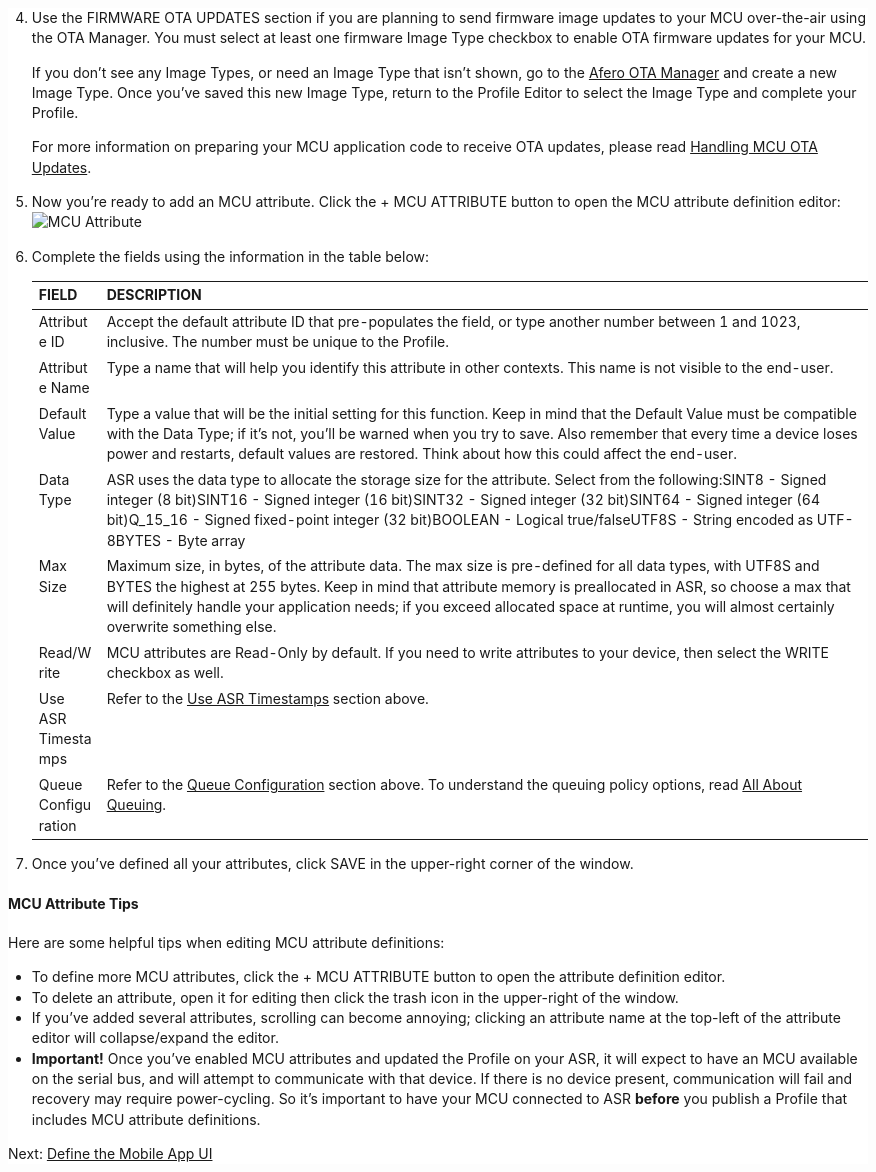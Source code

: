 4. Use the FIRMWARE OTA UPDATES section if you are planning to send firmware image updates to your MCU over-the-air using the OTA Manager. You must select at least one firmware Image Type checkbox to enable OTA firmware updates for your MCU.

   If you don’t see any Image Types, or need an Image Type that isn’t shown, go to the [Afero OTA Manager](https://otamanager.afero.io/) and create a new Image Type. Once you’ve saved this new Image Type, return to the Profile Editor to select the Image Type and complete your Profile.

   For more information on preparing your MCU application code to receive OTA updates, please read [Handling MCU OTA Updates](https://developer.afero.io/MCU_OTA).

5. Now you’re ready to add an MCU attribute. Click the + MCU ATTRIBUTE button to open the MCU attribute definition editor:![MCU Attribute](https://developer.afero.io/static/custom/images/Define_MCU_Attr.png)

6. Complete the fields using the information in the table below:

   | FIELD               | DESCRIPTION                                                  |
   | :------------------ | :----------------------------------------------------------- |
   | Attribute ID        | Accept the default attribute ID that pre-populates the field, or type another number between 1 and 1023, inclusive. The number must be unique to the Profile. |
   | Attribute Name      | Type a name that will help you identify this attribute in other contexts. This name is not visible to the end-user. |
   | Default Value       | Type a value that will be the initial setting for this function. Keep in mind that the Default Value must be compatible with the Data Type; if it’s not, you’ll be warned when you try to save. Also remember that every time a device loses power and restarts, default values are restored. Think about how this could affect the end-user. |
   | Data Type           | ASR uses the data type to allocate the storage size for the attribute. Select from the following:SINT8 - Signed integer (8 bit)SINT16 - Signed integer (16 bit)SINT32 - Signed integer (32 bit)SINT64 - Signed integer (64 bit)Q_15_16 - Signed fixed-point integer (32 bit)BOOLEAN - Logical true/falseUTF8S - String encoded as UTF-8BYTES - Byte array |
   | Max Size            | Maximum size, in bytes, of the attribute data. The max size is pre-defined for all data types, with UTF8S and BYTES the highest at 255 bytes. Keep in mind that attribute memory is preallocated in ASR, so choose a max that will definitely handle your application needs; if you exceed allocated space at runtime, you will almost certainly overwrite something else. |
   | Read/Write          | MCU attributes are Read-Only by default. If you need to write attributes to your device, then select the WRITE checkbox as well. |
   | Use ASR Timestamps  | Refer to the [Use ASR Timestamps](https://developer.afero.io/AttrDef#UseTimestamp) section above. |
   | Queue Configuration | Refer to the [Queue Configuration](https://developer.afero.io/AttrDef#QueueConfig) section above. To understand the queuing policy options, read [All About Queuing](https://developer.afero.io/AttrDef#queuepolicy). |

7. Once you’ve defined all your attributes, click SAVE in the upper-right corner of the window.

#### MCU Attribute Tips

Here are some helpful tips when editing MCU attribute definitions:

- To define more MCU attributes, click the + MCU ATTRIBUTE button to open the attribute definition editor.
- To delete an attribute, open it for editing then click the trash icon in the upper-right of the window.
- If you’ve added several attributes, scrolling can become annoying; clicking an attribute name at the top-left of the attribute editor will collapse/expand the editor.
- **Important!** Once you’ve enabled MCU attributes and updated the Profile on your ASR, it will expect to have an MCU available on the serial bus, and will attempt to communicate with that device. If there is no device present, communication will fail and recovery may require power-cycling. So it’s important to have your MCU connected to ASR **before** you publish a Profile that includes MCU attribute definitions.

 Next: [Define the Mobile App UI](https://developer.afero.io/AppUIDef)